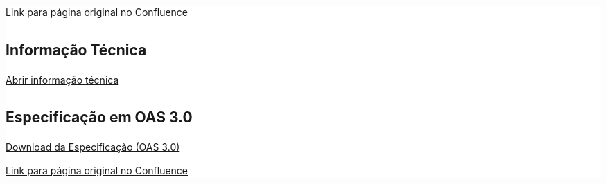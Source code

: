 [Link para página original no Confluence](https://openfinancebrasil.atlassian.net/wiki/spaces/OF/pages/242188530)

## **Informação Técnica**

[Abrir informação técnica](https://openbanking-brasil.github.io/openapi/swagger-apis/resources/?urls.primaryName=3.0.0-beta.2)

## **Especificação em OAS 3.0**

[Download da Especificação (OAS 3.0)](https://openbanking-brasil.github.io/openapi/swagger-apis/resources/3.0.0-beta.2.yml)
<iframe class="conf-macro output-block" data-hasbody="false" data-layout="default" data-local-id="13064085-2f32-4c18-b0e5-5e0ab4d1e40a" data-macro-id="ede6fa1163288b73ba2dbaa7cf01197b" data-macro-name="iframe" frameborder="0" height="10930" sandbox="allow-forms allow-modals allow-orientation-lock allow-pointer-lock allow-popups allow-popups-to-escape-sandbox allow-presentation allow-same-origin allow-scripts allow-top-navigation-by-user-activation" scrolling="no" src="https://openbanking-brasil.github.io/draft-openapi/swagger-apis/resources/?urls.primaryName=3.0.0-beta.2" width="100%">
    
</iframe>

[Link para página original no Confluence](https://openfinancebrasil.atlassian.net/wiki/spaces/OF/pages/242188530)